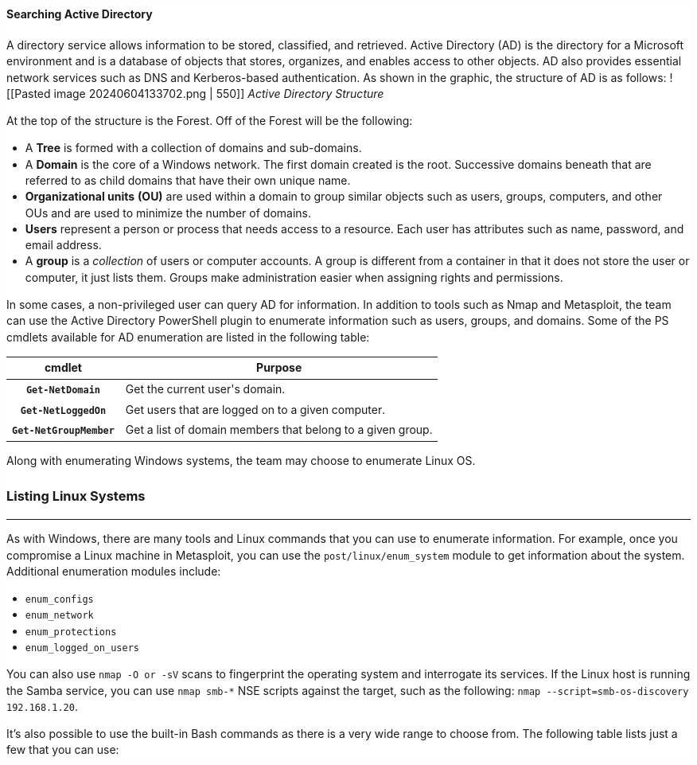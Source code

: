 #### Searching Active Directory
A directory service allows information to be stored, classified, and retrieved. Active Directory (AD) is the directory for a Microsoft environment and is a database of objects that stores, organizes, and enables access to other objects. AD also provides essential network services such as DNS and Kerberos-based authentication. As shown in the graphic, the structure of AD is as follows:
![[Pasted image 20240604133702.png | 550]]
*Active Directory Structure*

At the top of the structure is the Forest. Off of the Forest will be the following:

- A **Tree** is formed with a collection of domains and sub-domains.
- A **Domain** is the core of a Windows network. The first domain created is the root. Successive domains beneath that are referred to as child domains that have their own unique name.
- **Organizational units** **(OU)** are used within a domain to group similar objects such as users, groups, computers, and other OUs and are used to minimize the number of domains.
- **Users** represent a person or process that needs access to a resource. Each user has attributes such as name, password, and email address.
- A **group** is a _collection_ of users or computer accounts. A group is different from a container in that it does not store the user or computer, it just lists them. Groups make administration easier when assigning rights and permissions.

In some cases, a non-privileged user can query AD for information. In addition to tools such as Nmap and Metasploit, the team can use the Active Directory PowerShell plugin to enumerate information such as users, groups, and domains. Some of the PS cmdlets available for AD enumeration are listed in the following table:

|        **cmdlet**        | **Purpose**                                                |
| :----------------------: | ---------------------------------------------------------- |
|   **`Get-NetDomain`**    | Get the current user's domain.                             |
|  **`Get-NetLoggedOn`**   | Get users that are logged on to a given computer.          |
| **`Get-NetGroupMember`** | Get a list of domain members that belong to a given group. |

Along with enumerating Windows systems, the team may choose to enumerate Linux OS.

### Listing Linux Systems
---
As with Windows, there are many tools and Linux commands that you can use to enumerate information. For example, once you compromise a Linux machine in Metasploit, you can use the `post/linux/enum_system` module to get information about the system. Additional enumeration modules include:

- `enum_configs`
- `enum_network`
- `enum_protections`
- `enum_logged_on_users`

You can also use `nmap -O or -sV` scans to fingerprint the operating system and interrogate its services. If the Linux host is running the Samba service, you can use `nmap smb-*` NSE scripts against the target, such as the following: `nmap --script=smb-os-discovery 192.168.1.20`.

It’s also possible to use the built-in Bash commands as there is a very wide range to choose from. The following table lists just a few that you can use:
